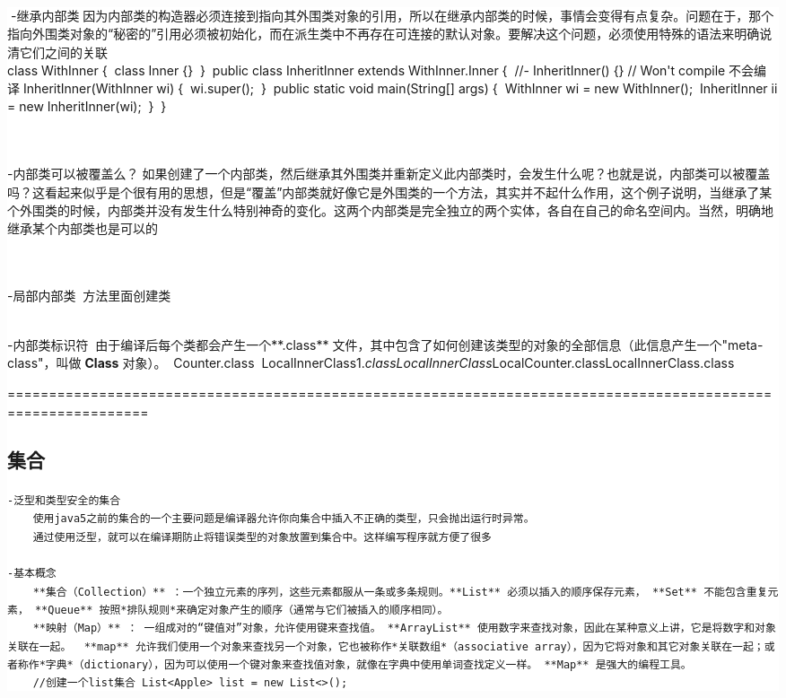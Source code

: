 
​		-继承内部类
​			因为内部类的构造器必须连接到指向其外围类对象的引用，所以在继承内部类的时候，事情会变得有点复杂。问题在于，那个指向外围类对象的“秘密的”引用必须被初始化，而在派生类中不再存在可连接的默认对象。要解决这个问题，必须使用特殊的语法来明确说清它们之间的关联
​			
​			class WithInner {
​			class Inner {}
​		}
​		public class InheritInner extends WithInner.Inner {
​		    //- InheritInner() {} // Won't compile 不会编译
​		    InheritInner(WithInner wi) {
​		        wi.super();
​		    }
​		    public static void main(String[] args) {
​		        WithInner wi = new WithInner();
​		        InheritInner ii = new InheritInner(wi);
​		    }
​		}


​		
​		
​		-内部类可以被覆盖么？
​			如果创建了一个内部类，然后继承其外围类并重新定义此内部类时，会发生什么呢？也就是说，内部类可以被覆盖吗？这看起来似乎是个很有用的思想，但是“覆盖”内部类就好像它是外围类的一个方法，其实并不起什么作用，这个例子说明，当继承了某个外围类的时候，内部类并没有发生什么特别神奇的变化。这两个内部类是完全独立的两个实体，各自在自己的命名空间内。当然，明确地继承某个内部类也是可以的


​			
​		
​		-局部内部类
​			方法里面创建类


​		
​		-内部类标识符
​			由于编译后每个类都会产生一个**.class** 文件，其中包含了如何创建该类型的对象的全部信息（此信息产生一个"meta-class"，叫做 **Class** 对象）。
​			Counter.class
​			LocalInnerClass$1.class
​			LocalInnerClass$LocalCounter.class
​			LocalInnerClass.class



=============================================================================================================

## 集合




	-泛型和类型安全的集合
		使用java5之前的集合的一个主要问题是编译器允许你向集合中插入不正确的类型，只会抛出运行时异常。
		通过使用泛型，就可以在编译期防止将错误类型的对象放置到集合中。这样编写程序就方便了很多
		
	-基本概念
		**集合（Collection）** ：一个独立元素的序列，这些元素都服从一条或多条规则。**List** 必须以插入的顺序保存元素， **Set** 不能包含重复元素， **Queue** 按照*排队规则*来确定对象产生的顺序（通常与它们被插入的顺序相同）。
		**映射（Map）** ： 一组成对的“键值对”对象，允许使用键来查找值。 **ArrayList** 使用数字来查找对象，因此在某种意义上讲，它是将数字和对象关联在一起。  **map** 允许我们使用一个对象来查找另一个对象，它也被称作*关联数组*（associative array），因为它将对象和其它对象关联在一起；或者称作*字典*（dictionary），因为可以使用一个键对象来查找值对象，就像在字典中使用单词查找定义一样。 **Map** 是强大的编程工具。
		//创建一个list集合 List<Apple> list = new List<>();
		